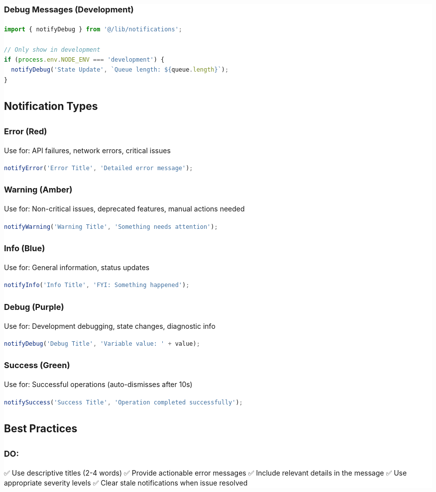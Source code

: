 ### Debug Messages (Development)

```typescript
import { notifyDebug } from '@/lib/notifications';

// Only show in development
if (process.env.NODE_ENV === 'development') {
  notifyDebug('State Update', `Queue length: ${queue.length}`);
}
```

## Notification Types

### Error (Red)
Use for: API failures, network errors, critical issues
```typescript
notifyError('Error Title', 'Detailed error message');
```

### Warning (Amber)
Use for: Non-critical issues, deprecated features, manual actions needed
```typescript
notifyWarning('Warning Title', 'Something needs attention');
```

### Info (Blue)
Use for: General information, status updates
```typescript
notifyInfo('Info Title', 'FYI: Something happened');
```

### Debug (Purple)
Use for: Development debugging, state changes, diagnostic info
```typescript
notifyDebug('Debug Title', 'Variable value: ' + value);
```

### Success (Green)
Use for: Successful operations (auto-dismisses after 10s)
```typescript
notifySuccess('Success Title', 'Operation completed successfully');
```

## Best Practices

### DO:
✅ Use descriptive titles (2-4 words)
✅ Provide actionable error messages
✅ Include relevant details in the message
✅ Use appropriate severity levels
✅ Clear stale notifications when issue resolved
